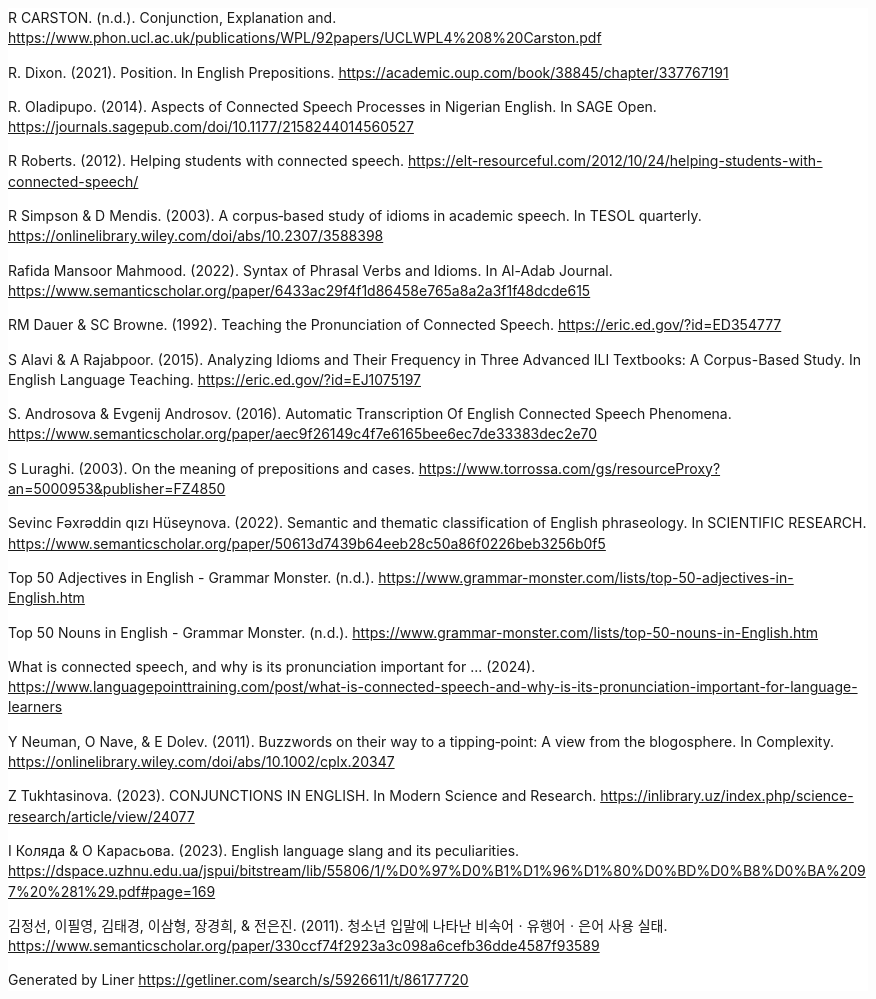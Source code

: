 R CARSTON. (n.d.). Conjunction, Explanation and. https://www.phon.ucl.ac.uk/publications/WPL/92papers/UCLWPL4%208%20Carston.pdf

R. Dixon. (2021). Position. In English Prepositions. https://academic.oup.com/book/38845/chapter/337767191

R. Oladipupo. (2014). Aspects of Connected Speech Processes in Nigerian English. In SAGE Open. https://journals.sagepub.com/doi/10.1177/2158244014560527

R Roberts. (2012). Helping students with connected speech. https://elt-resourceful.com/2012/10/24/helping-students-with-connected-speech/

R Simpson & D Mendis. (2003). A corpus‐based study of idioms in academic speech. In TESOL quarterly. https://onlinelibrary.wiley.com/doi/abs/10.2307/3588398

Rafida Mansoor Mahmood. (2022). Syntax of Phrasal Verbs and Idioms. In Al-Adab Journal. https://www.semanticscholar.org/paper/6433ac29f4f1d86458e765a8a2a3f1f48dcde615

RM Dauer & SC Browne. (1992). Teaching the Pronunciation of Connected Speech. https://eric.ed.gov/?id=ED354777

S Alavi & A Rajabpoor. (2015). Analyzing Idioms and Their Frequency in Three Advanced ILI Textbooks: A Corpus-Based Study. In English Language Teaching. https://eric.ed.gov/?id=EJ1075197

S. Androsova & Evgenij Androsov. (2016). Automatic Transcription Of English Connected Speech Phenomena. https://www.semanticscholar.org/paper/aec9f26149c4f7e6165bee6ec7de33383dec2e70

S Luraghi. (2003). On the meaning of prepositions and cases. https://www.torrossa.com/gs/resourceProxy?an=5000953&publisher=FZ4850

Sevinc Fəxrəddin qızı Hüseynova. (2022). Semantic and thematic classification of English phraseology. In SCIENTIFIC RESEARCH. https://www.semanticscholar.org/paper/50613d7439b64eeb28c50a86f0226beb3256b0f5

Top 50 Adjectives in English - Grammar Monster. (n.d.). https://www.grammar-monster.com/lists/top-50-adjectives-in-English.htm

Top 50 Nouns in English - Grammar Monster. (n.d.). https://www.grammar-monster.com/lists/top-50-nouns-in-English.htm

What is connected speech, and why is its pronunciation important for ... (2024). https://www.languagepointtraining.com/post/what-is-connected-speech-and-why-is-its-pronunciation-important-for-language-learners

Y Neuman, O Nave, & E Dolev. (2011). Buzzwords on their way to a tipping‐point: A view from the blogosphere. In Complexity. https://onlinelibrary.wiley.com/doi/abs/10.1002/cplx.20347

Z Tukhtasinova. (2023). CONJUNCTIONS IN ENGLISH. In Modern Science and Research. https://inlibrary.uz/index.php/science-research/article/view/24077

І Коляда & О Карасьова. (2023). English language slang and its peculiarities. https://dspace.uzhnu.edu.ua/jspui/bitstream/lib/55806/1/%D0%97%D0%B1%D1%96%D1%80%D0%BD%D0%B8%D0%BA%2097%20%281%29.pdf#page=169

김정선, 이필영, 김태경, 이삼형, 장경희, & 전은진. (2011). 청소년 입말에 나타난 비속어ㆍ유행어ㆍ은어 사용 실태. https://www.semanticscholar.org/paper/330ccf74f2923a3c098a6cefb36dde4587f93589



Generated by Liner
https://getliner.com/search/s/5926611/t/86177720